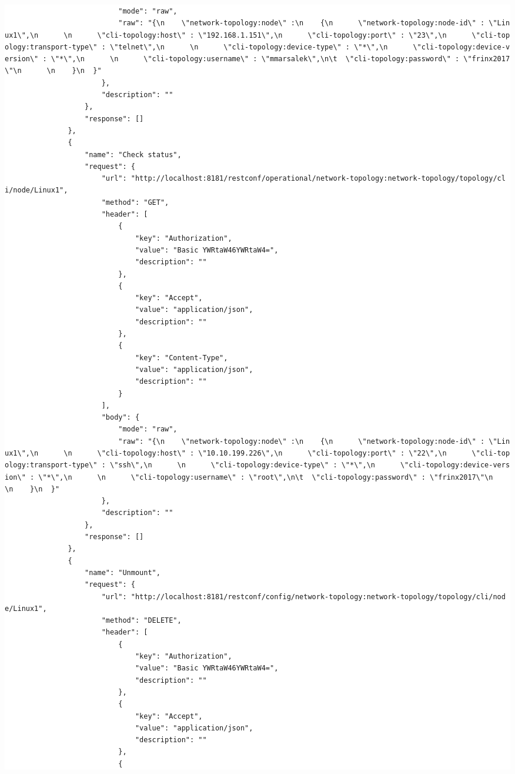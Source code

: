                                "mode": "raw",
                               "raw": "{\n    \"network-topology:node\" :\n    {\n      \"network-topology:node-id\" : \"Linux1\",\n      \n      \"cli-topology:host\" : \"192.168.1.151\",\n      \"cli-topology:port\" : \"23\",\n      \"cli-topology:transport-type\" : \"telnet\",\n      \n      \"cli-topology:device-type\" : \"*\",\n      \"cli-topology:device-version\" : \"*\",\n      \n      \"cli-topology:username\" : \"mmarsalek\",\n\t  \"cli-topology:password\" : \"frinx2017\"\n      \n    }\n  }"
                           },
                           "description": ""
                       },
                       "response": []
                   },
                   {
                       "name": "Check status",
                       "request": {
                           "url": "http://localhost:8181/restconf/operational/network-topology:network-topology/topology/cli/node/Linux1",
                           "method": "GET",
                           "header": [
                               {
                                   "key": "Authorization",
                                   "value": "Basic YWRtaW46YWRtaW4=",
                                   "description": ""
                               },
                               {
                                   "key": "Accept",
                                   "value": "application/json",
                                   "description": ""
                               },
                               {
                                   "key": "Content-Type",
                                   "value": "application/json",
                                   "description": ""
                               }
                           ],
                           "body": {
                               "mode": "raw",
                               "raw": "{\n    \"network-topology:node\" :\n    {\n      \"network-topology:node-id\" : \"Linux1\",\n      \n      \"cli-topology:host\" : \"10.10.199.226\",\n      \"cli-topology:port\" : \"22\",\n      \"cli-topology:transport-type\" : \"ssh\",\n      \n      \"cli-topology:device-type\" : \"*\",\n      \"cli-topology:device-version\" : \"*\",\n      \n      \"cli-topology:username\" : \"root\",\n\t  \"cli-topology:password\" : \"frinx2017\"\n      \n    }\n  }"
                           },
                           "description": ""
                       },
                       "response": []
                   },
                   {
                       "name": "Unmount",
                       "request": {
                           "url": "http://localhost:8181/restconf/config/network-topology:network-topology/topology/cli/node/Linux1",
                           "method": "DELETE",
                           "header": [
                               {
                                   "key": "Authorization",
                                   "value": "Basic YWRtaW46YWRtaW4=",
                                   "description": ""
                               },
                               {
                                   "key": "Accept",
                                   "value": "application/json",
                                   "description": ""
                               },
                               {